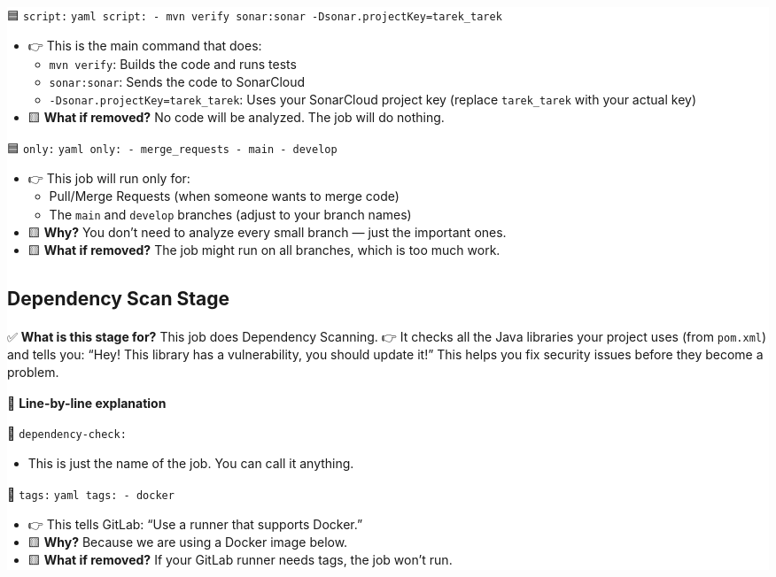 🟦 `script:`
    ```yaml
    script:
      - mvn verify sonar:sonar -Dsonar.projectKey=tarek_tarek
    ```
*   👉 This is the main command that does:
    *   `mvn verify`: Builds the code and runs tests
    *   `sonar:sonar`: Sends the code to SonarCloud
    *   `-Dsonar.projectKey=tarek_tarek`: Uses your SonarCloud project key (replace `tarek_tarek` with your actual key)
*   🟨 **What if removed?**
    No code will be analyzed. The job will do nothing.

🟦 `only:`
    ```yaml
    only:
      - merge_requests
      - main
      - develop
    ```
*   👉 This job will run only for:
    *   Pull/Merge Requests (when someone wants to merge code)
    *   The `main` and `develop` branches (adjust to your branch names)
*   🟨 **Why?**
    You don’t need to analyze every small branch — just the important ones.
*   🟨 **What if removed?**
    The job might run on all branches, which is too much work.

## Dependency Scan Stage

✅ **What is this stage for?**
This job does Dependency Scanning.
👉 It checks all the Java libraries your project uses (from `pom.xml`) and tells you:
“Hey! This library has a vulnerability, you should update it!”
This helps you fix security issues before they become a problem.

🧩 **Line-by-line explanation**

🔹 `dependency-check:`
*   This is just the name of the job. You can call it anything.

🔹 `tags:`
    ```yaml
    tags:
      - docker
    ```
*   👉 This tells GitLab:
    “Use a runner that supports Docker.”
*   🟨 **Why?**
    Because we are using a Docker image below.
*   🟨 **What if removed?**
    If your GitLab runner needs tags, the job won’t run.
